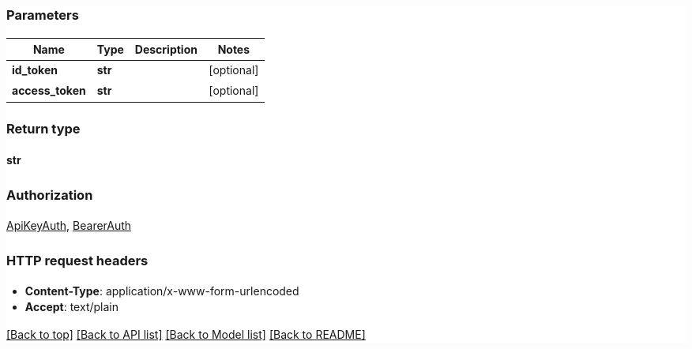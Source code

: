 ### Parameters

Name | Type | Description  | Notes
------------- | ------------- | ------------- | -------------
 **id_token** | **str**|  | [optional] 
 **access_token** | **str**|  | [optional] 

### Return type

**str**

### Authorization

[ApiKeyAuth](../README.md#ApiKeyAuth), [BearerAuth](../README.md#BearerAuth)

### HTTP request headers

 - **Content-Type**: application/x-www-form-urlencoded
 - **Accept**: text/plain

[[Back to top]](#) [[Back to API list]](../README.md#documentation-for-api-endpoints) [[Back to Model list]](../README.md#documentation-for-models) [[Back to README]](../README.md)

